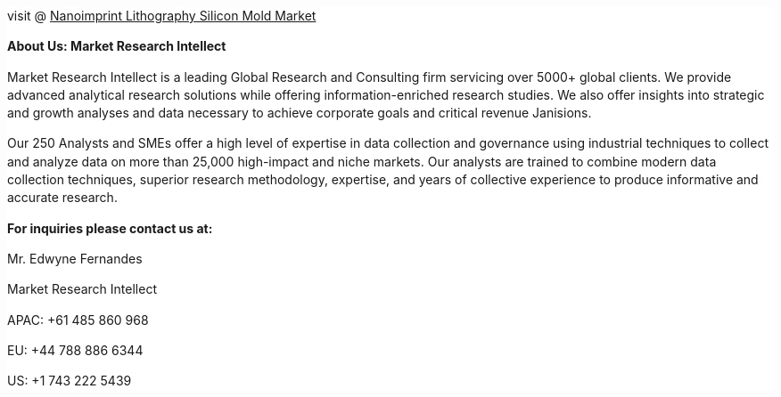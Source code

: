 visit&nbsp;@</strong>&nbsp;</span><span class="font-[700]"><a href="https://www.marketresearchintellect.com/product/nanoimprint-lithography-silicon-mold-market/?utm_source=Linkedin&utm_medium=026" target="_blank" data-tracking-control-name="article-ssr-frontend-pulse_little-text-block" data-tracking-will-navigate="" data-test-link="">Nanoimprint Lithography Silicon Mold Market</a></span></p><p><strong><span class="font-[700]">About Us: Market Research Intellect</span></strong></p><p><span class="">Market Research Intellect is a leading Global Research and Consulting firm servicing over 5000+ global clients. We provide advanced analytical research solutions while offering information-enriched research studies.&nbsp;</span>We also offer insights into strategic and growth analyses and data necessary to achieve corporate goals and critical revenue Janisions.</p><p><span class="">Our 250 Analysts and SMEs offer a high level of expertise in data collection and governance using industrial techniques to collect and analyze data on more than 25,000 high-impact and niche markets. Our analysts are trained to combine modern data collection techniques, superior research methodology, expertise, and years of collective experience to produce informative and accurate research.</span></p><p><strong>For inquiries please contact us at:</strong></p><p>Mr. Edwyne Fernandes</p><p>Market Research Intellect</p><p>APAC: +61 485 860 968</p><p>EU: +44 788 886 6344</p><p>US: +1 743 222 5439</p>
